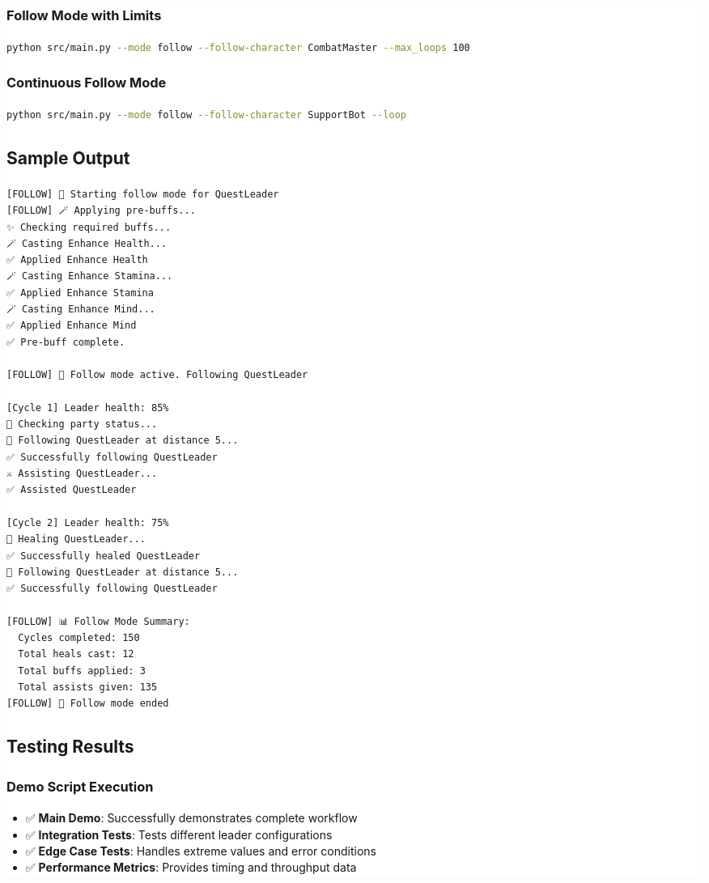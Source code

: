 ### Follow Mode with Limits
```bash
python src/main.py --mode follow --follow-character CombatMaster --max_loops 100
```

### Continuous Follow Mode
```bash
python src/main.py --mode follow --follow-character SupportBot --loop
```

## Sample Output

```
[FOLLOW] 🎯 Starting follow mode for QuestLeader
[FOLLOW] 🪄 Applying pre-buffs...
✨ Checking required buffs...
🪄 Casting Enhance Health...
✅ Applied Enhance Health
🪄 Casting Enhance Stamina...
✅ Applied Enhance Stamina
🪄 Casting Enhance Mind...
✅ Applied Enhance Mind
✅ Pre-buff complete.

[FOLLOW] 🚀 Follow mode active. Following QuestLeader

[Cycle 1] Leader health: 85%
🎉 Checking party status...
📡 Following QuestLeader at distance 5...
✅ Successfully following QuestLeader
⚔️ Assisting QuestLeader...
✅ Assisted QuestLeader

[Cycle 2] Leader health: 75%
💚 Healing QuestLeader...
✅ Successfully healed QuestLeader
📡 Following QuestLeader at distance 5...
✅ Successfully following QuestLeader

[FOLLOW] 📊 Follow Mode Summary:
  Cycles completed: 150
  Total heals cast: 12
  Total buffs applied: 3
  Total assists given: 135
[FOLLOW] 🏁 Follow mode ended
```

## Testing Results

### Demo Script Execution
- ✅ **Main Demo**: Successfully demonstrates complete workflow
- ✅ **Integration Tests**: Tests different leader configurations
- ✅ **Edge Case Tests**: Handles extreme values and error conditions
- ✅ **Performance Metrics**: Provides timing and throughput data
